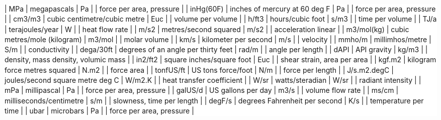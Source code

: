 | MPa             | megapascals                                     | Pa          |            | force per area, pressure                                                                                                                                                             |
| inHg(60F)       | inches of mercury at 60 deg F                   | Pa          |            | force per area, pressure                                                                                                                                                             |
| cm3/m3          | cubic centimetre/cubic metre                    | Euc         |            | volume per volume                                                                                                                                                                    |
| h/ft3           | hours/cubic foot                                | s/m3        |            | time per volume                                                                                                                                                                      |
| TJ/a            | terajoules/year                                 | W           |            | heat flow rate                                                                                                                                                                       |
| m/s2            | metres/second squared                           | m/s2        |            | acceleration linear                                                                                                                                                                  |
| m3/mol(kg)      | cubic metres/mole (kilogram)                    | m3/mol      |            | molar volume                                                                                                                                                                         |
| km/s            | kilometer per second                            | m/s         |            | velocity                                                                                                                                                                             |
| mmho/m          | millimhos/metre                                 | S/m         |            | conductivity                                                                                                                                                                         |
| dega/30ft       | degrees of an angle per thirty feet             | rad/m       |            | angle per length                                                                                                                                                                     |
| dAPI            | API gravity                                     | kg/m3       |            | density, mass density, volumic mass                                                                                                                                                  |
| in2/ft2         | square inches/square foot                       | Euc         |            | shear strain, area per area                                                                                                                                                          |
| kgf.m2          | kilogram force metres squared                   | N.m2        |            | force area                                                                                                                                                                           |
| tonfUS/ft       | US tons force/foot                              | N/m         |            | force per length                                                                                                                                                                     |
| J/s.m2.degC     | joules/second square metre deg C                | W/m2.K      |            | heat transfer coefficient                                                                                                                                                            |
| W/sr            | watts/steradian                                 | W/sr        |            | radiant intensity                                                                                                                                                                    |
| mPa             | millipascal                                     | Pa          |            | force per area, pressure                                                                                                                                                             |
| galUS/d         | US gallons per day                              | m3/s        |            | volume flow rate                                                                                                                                                                     |
| ms/cm           | milliseconds/centimetre                         | s/m         |            | slowness, time per length                                                                                                                                                            |
| degF/s          | degrees Fahrenheit per second                   | K/s         |            | temperature per time                                                                                                                                                                 |
| ubar            | microbars                                       | Pa          |            | force per area, pressure                                                                                                                                                             |